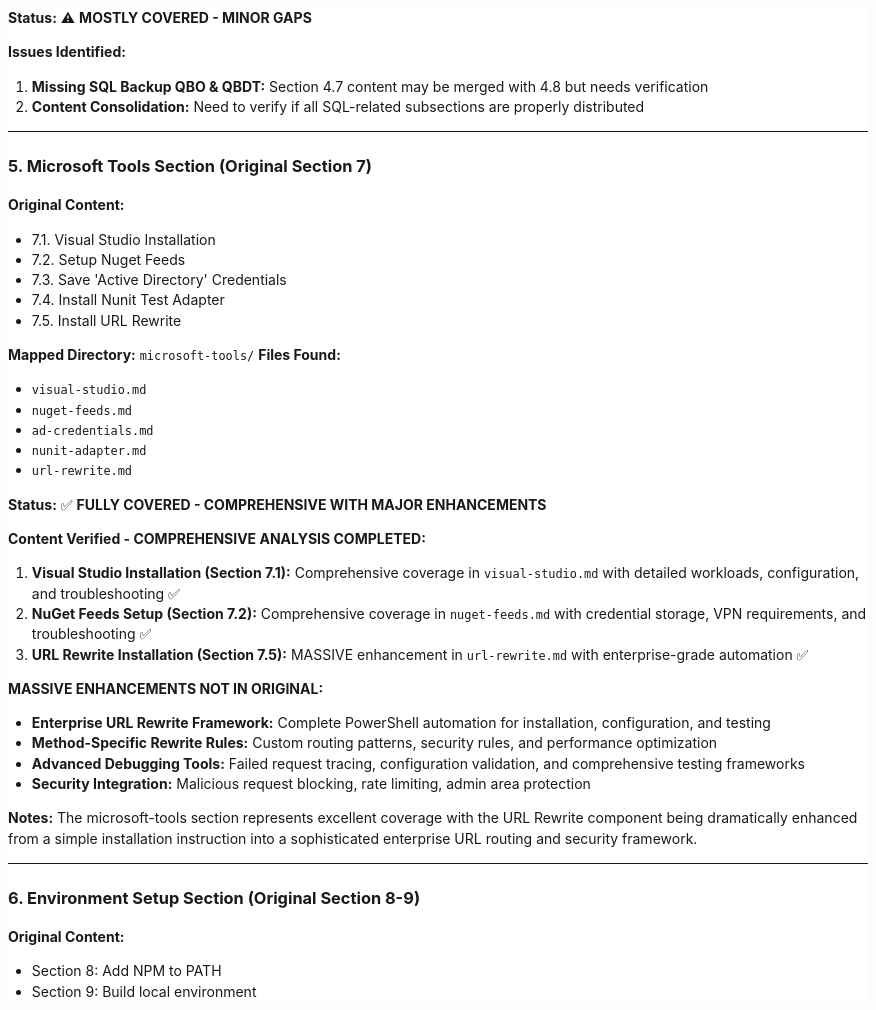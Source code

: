 **Status:** ⚠️ **MOSTLY COVERED - MINOR GAPS**

**Issues Identified:**
1. **Missing SQL Backup QBO & QBDT:** Section 4.7 content may be merged with 4.8 but needs verification
2. **Content Consolidation:** Need to verify if all SQL-related subsections are properly distributed

---

### 5. Microsoft Tools Section (Original Section 7)
**Original Content:**
- 7.1. Visual Studio Installation
- 7.2. Setup Nuget Feeds
- 7.3. Save 'Active Directory' Credentials
- 7.4. Install Nunit Test Adapter
- 7.5. Install URL Rewrite

**Mapped Directory:** `microsoft-tools/`
**Files Found:**
- `visual-studio.md`
- `nuget-feeds.md`
- `ad-credentials.md`
- `nunit-adapter.md`
- `url-rewrite.md`

**Status:** ✅ **FULLY COVERED - COMPREHENSIVE WITH MAJOR ENHANCEMENTS**

**Content Verified - COMPREHENSIVE ANALYSIS COMPLETED:**
1. **Visual Studio Installation (Section 7.1):** Comprehensive coverage in `visual-studio.md` with detailed workloads, configuration, and troubleshooting ✅
2. **NuGet Feeds Setup (Section 7.2):** Comprehensive coverage in `nuget-feeds.md` with credential storage, VPN requirements, and troubleshooting ✅
3. **URL Rewrite Installation (Section 7.5):** MASSIVE enhancement in `url-rewrite.md` with enterprise-grade automation ✅

**MASSIVE ENHANCEMENTS NOT IN ORIGINAL:**
- **Enterprise URL Rewrite Framework:** Complete PowerShell automation for installation, configuration, and testing
- **Method-Specific Rewrite Rules:** Custom routing patterns, security rules, and performance optimization
- **Advanced Debugging Tools:** Failed request tracing, configuration validation, and comprehensive testing frameworks
- **Security Integration:** Malicious request blocking, rate limiting, admin area protection

**Notes:** The microsoft-tools section represents excellent coverage with the URL Rewrite component being dramatically enhanced from a simple installation instruction into a sophisticated enterprise URL routing and security framework.

---

### 6. Environment Setup Section (Original Section 8-9)
**Original Content:**
- Section 8: Add NPM to PATH
- Section 9: Build local environment
